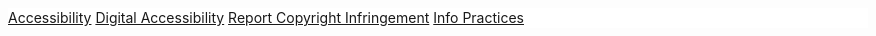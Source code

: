 [Accessibility](https://fxb.harvard.edu/<https:/accessibility.harvard.edu/>) [Digital Accessibility](https://fxb.harvard.edu/<https:/accessibility.huit.harvard.edu/digital-accessibility-policy>) [Report Copyright Infringement](https://fxb.harvard.edu/<https:/www.harvard.edu/copyright-issue/>) [Info Practices](https://fxb.harvard.edu/<https:/hwp.harvard.edu/harvardsites-platform-information-gathering-statement>)
